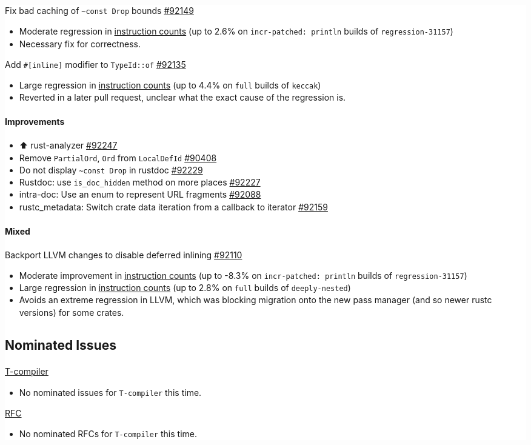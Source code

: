 Fix bad caching of `~const Drop` bounds [#92149](https://github.com/rust-lang/rust/issues/92149)

- Moderate regression in [instruction counts](https://perf.rust-lang.org/compare.html?start=3d57c61a9e04dcd3df633f41142009d6dcad4399&end=8ad3c1dd1d47f9ce7dfdf4a14c70c67e1790b0f5&stat=instructions:u) (up to 2.6% on `incr-patched: println` builds of `regression-31157`)
- Necessary fix for correctness.

Add `#[inline]` modifier to `TypeId::of` [#92135](https://github.com/rust-lang/rust/issues/92135)

- Large regression in [instruction counts](https://perf.rust-lang.org/compare.html?start=aad4f1039fd5d6bf961ed08eebc6eb69b577f1be&end=475b00aa4037461b506539a06d15ca6091b461a7&stat=instructions:u) (up to 4.4% on `full` builds of `keccak`)
- Reverted in a later pull request, unclear what the exact cause of the
  regression is.

#### Improvements

- :arrow_up: rust-analyzer [#92247](https://github.com/rust-lang/rust/issues/92247)
- Remove `PartialOrd`, `Ord` from `LocalDefId` [#90408](https://github.com/rust-lang/rust/issues/90408)
- Do not display `~const Drop` in rustdoc [#92229](https://github.com/rust-lang/rust/issues/92229)
- Rustdoc: use `is_doc_hidden` method on more places [#92227](https://github.com/rust-lang/rust/issues/92227)
- intra-doc: Use an enum to represent URL fragments [#92088](https://github.com/rust-lang/rust/issues/92088)
- rustc_metadata: Switch crate data iteration from a callback to iterator [#92159](https://github.com/rust-lang/rust/issues/92159)

#### Mixed

Backport LLVM changes to disable deferred inlining [#92110](https://github.com/rust-lang/rust/issues/92110)

- Moderate improvement in [instruction counts](https://perf.rust-lang.org/compare.html?start=489296d82561f596c278e90edc10eb56168ab623&end=77497c74f9268ccf91d7b4c17f23bf07117d7433&stat=instructions:u) (up to -8.3% on `incr-patched: println` builds of `regression-31157`)
- Large regression in [instruction counts](https://perf.rust-lang.org/compare.html?start=489296d82561f596c278e90edc10eb56168ab623&end=77497c74f9268ccf91d7b4c17f23bf07117d7433&stat=instructions:u) (up to 2.8% on `full` builds of `deeply-nested`)
- Avoids an extreme regression in LLVM, which was blocking migration onto the
  new pass manager (and so newer rustc versions) for some crates.

## Nominated Issues

[T-compiler](https://github.com/rust-lang/rust/issues?q=is%3Aopen+label%3AI-nominated+label%3AT-compiler)

- No nominated issues for `T-compiler` this time.

[RFC](https://github.com/rust-lang/rfcs/issues?q=is%3Aopen+label%3AI-nominated+label%3AT-compiler)

- No nominated RFCs for `T-compiler` this time.
